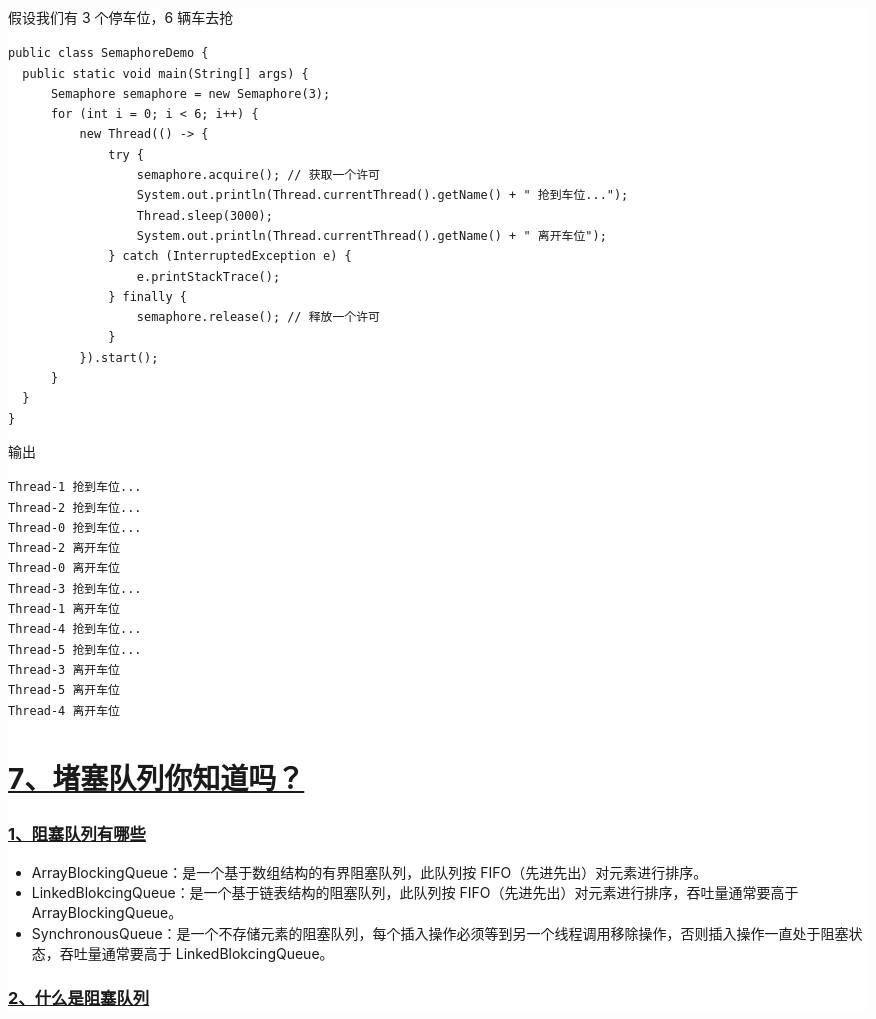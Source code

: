 假设我们有 3 个停车位，6 辆车去抢

```
public class SemaphoreDemo {
  public static void main(String[] args) {
      Semaphore semaphore = new Semaphore(3);
      for (int i = 0; i < 6; i++) {
          new Thread(() -> {
              try {
                  semaphore.acquire(); // 获取一个许可
                  System.out.println(Thread.currentThread().getName() + " 抢到车位...");
                  Thread.sleep(3000);
                  System.out.println(Thread.currentThread().getName() + " 离开车位");
              } catch (InterruptedException e) {
                  e.printStackTrace();
              } finally {
                  semaphore.release(); // 释放一个许可
              }
          }).start();
      }
  }
}
```

输出

```
Thread-1 抢到车位...
Thread-2 抢到车位...
Thread-0 抢到车位...
Thread-2 离开车位
Thread-0 离开车位
Thread-3 抢到车位...
Thread-1 离开车位
Thread-4 抢到车位...
Thread-5 抢到车位...
Thread-3 离开车位
Thread-5 离开车位
Thread-4 离开车位
```

# [7、堵塞队列你知道吗？](http://notes.xiyankt.com/#/java面试突击训练/concurrent?id=_7、堵塞队列你知道吗？)

### [1、阻塞队列有哪些](http://notes.xiyankt.com/#/java面试突击训练/concurrent?id=_1、阻塞队列有哪些)

- ArrayBlockingQueue：是一个基于数组结构的有界阻塞队列，此队列按 FIFO（先进先出）对元素进行排序。
- LinkedBlokcingQueue：是一个基于链表结构的阻塞队列，此队列按 FIFO（先进先出）对元素进行排序，吞吐量通常要高于 ArrayBlockingQueue。
- SynchronousQueue：是一个不存储元素的阻塞队列，每个插入操作必须等到另一个线程调用移除操作，否则插入操作一直处于阻塞状态，吞吐量通常要高于 LinkedBlokcingQueue。

### [2、什么是阻塞队列](http://notes.xiyankt.com/#/java面试突击训练/concurrent?id=_2、什么是阻塞队列)
